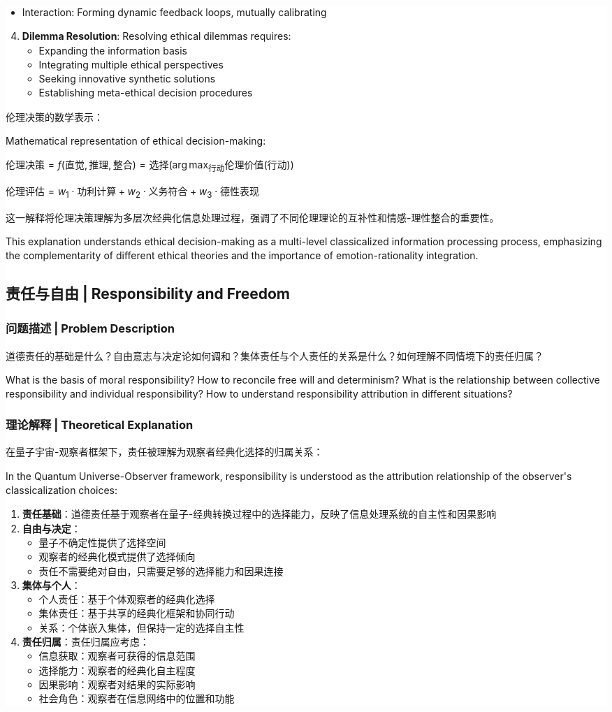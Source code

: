    - Interaction: Forming dynamic feedback loops, mutually calibrating
4. **Dilemma Resolution**: Resolving ethical dilemmas requires:
   - Expanding the information basis
   - Integrating multiple ethical perspectives
   - Seeking innovative synthetic solutions
   - Establishing meta-ethical decision procedures

伦理决策的数学表示：

Mathematical representation of ethical decision-making:

$`
\text{伦理决策} = f(\text{直觉}, \text{推理}, \text{整合}) = \text{选择}(\arg\max_{\text{行动}} \text{伦理价值}(\text{行动}))
`$

$`
\text{伦理评估} = w_1 \cdot \text{功利计算} + w_2 \cdot \text{义务符合} + w_3 \cdot \text{德性表现}
`$

这一解释将伦理决策理解为多层次经典化信息处理过程，强调了不同伦理理论的互补性和情感-理性整合的重要性。

This explanation understands ethical decision-making as a multi-level classicalized information processing process, emphasizing the complementarity of different ethical theories and the importance of emotion-rationality integration.

## 责任与自由 | Responsibility and Freedom

### 问题描述 | Problem Description
道德责任的基础是什么？自由意志与决定论如何调和？集体责任与个人责任的关系是什么？如何理解不同情境下的责任归属？

What is the basis of moral responsibility? How to reconcile free will and determinism? What is the relationship between collective responsibility and individual responsibility? How to understand responsibility attribution in different situations?

### 理论解释 | Theoretical Explanation
在量子宇宙-观察者框架下，责任被理解为观察者经典化选择的归属关系：

In the Quantum Universe-Observer framework, responsibility is understood as the attribution relationship of the observer's classicalization choices:

1. **责任基础**：道德责任基于观察者在量子-经典转换过程中的选择能力，反映了信息处理系统的自主性和因果影响
2. **自由与决定**：
   - 量子不确定性提供了选择空间
   - 观察者的经典化模式提供了选择倾向
   - 责任不需要绝对自由，只需要足够的选择能力和因果连接
3. **集体与个人**：
   - 个人责任：基于个体观察者的经典化选择
   - 集体责任：基于共享的经典化框架和协同行动
   - 关系：个体嵌入集体，但保持一定的选择自主性
4. **责任归属**：责任归属应考虑：
   - 信息获取：观察者可获得的信息范围
   - 选择能力：观察者的经典化自主程度
   - 因果影响：观察者对结果的实际影响
   - 社会角色：观察者在信息网络中的位置和功能
